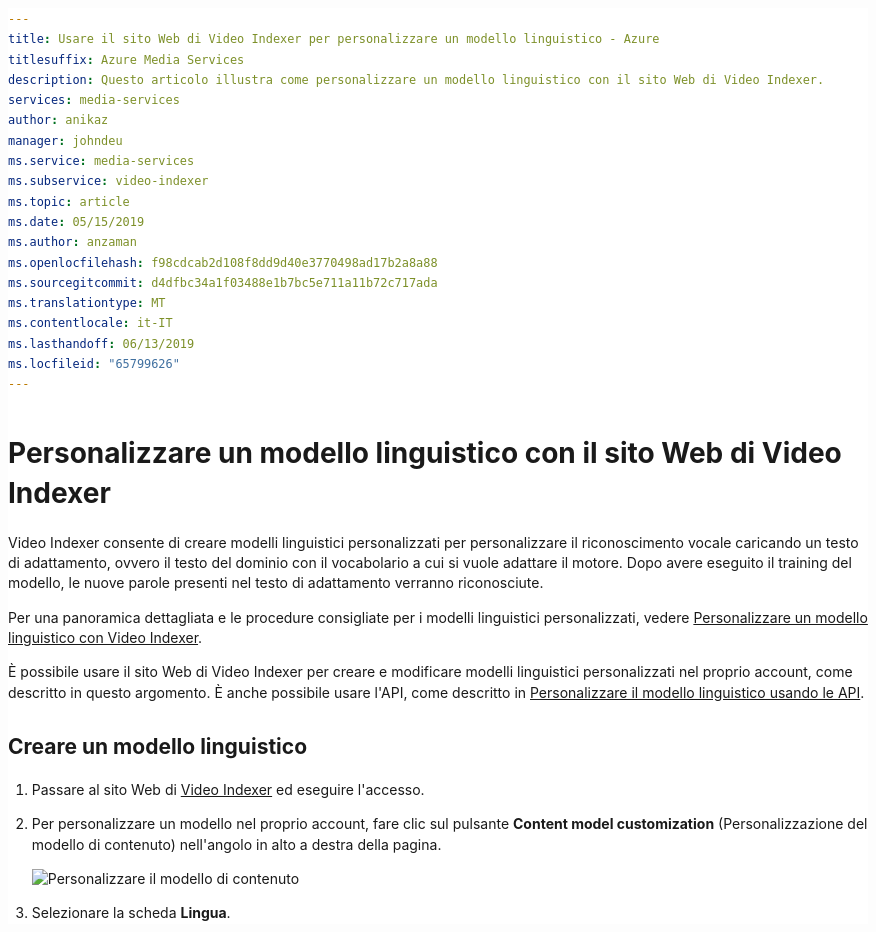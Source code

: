 ```yaml
---
title: Usare il sito Web di Video Indexer per personalizzare un modello linguistico - Azure
titlesuffix: Azure Media Services
description: Questo articolo illustra come personalizzare un modello linguistico con il sito Web di Video Indexer.
services: media-services
author: anikaz
manager: johndeu
ms.service: media-services
ms.subservice: video-indexer
ms.topic: article
ms.date: 05/15/2019
ms.author: anzaman
ms.openlocfilehash: f98cdcab2d108f8dd9d40e3770498ad17b2a8a88
ms.sourcegitcommit: d4dfbc34a1f03488e1b7bc5e711a11b72c717ada
ms.translationtype: MT
ms.contentlocale: it-IT
ms.lasthandoff: 06/13/2019
ms.locfileid: "65799626"
---
```

# <a name="customize-a-language-model-with-the-video-indexer-website"></a>Personalizzare un modello linguistico con il sito Web di Video Indexer

Video Indexer consente di creare modelli linguistici personalizzati per personalizzare il riconoscimento vocale caricando un testo di adattamento, ovvero il testo del dominio con il vocabolario a cui si vuole adattare il motore. Dopo avere eseguito il training del modello, le nuove parole presenti nel testo di adattamento verranno riconosciute. 

Per una panoramica dettagliata e le procedure consigliate per i modelli linguistici personalizzati, vedere [Personalizzare un modello linguistico con Video Indexer](customize-language-model-overview.md).

È possibile usare il sito Web di Video Indexer per creare e modificare modelli linguistici personalizzati nel proprio account, come descritto in questo argomento. È anche possibile usare l'API, come descritto in [Personalizzare il modello linguistico usando le API](customize-language-model-with-api.md).

## <a name="create-a-language-model"></a>Creare un modello linguistico

1. Passare al sito Web di [Video Indexer](https://www.videoindexer.ai/) ed eseguire l'accesso.
2. Per personalizzare un modello nel proprio account, fare clic sul pulsante **Content model customization** (Personalizzazione del modello di contenuto) nell'angolo in alto a destra della pagina.

   ![Personalizzare il modello di contenuto](./media/content-model-customization/content-model-customization.png)

3. Selezionare la scheda **Lingua**.
